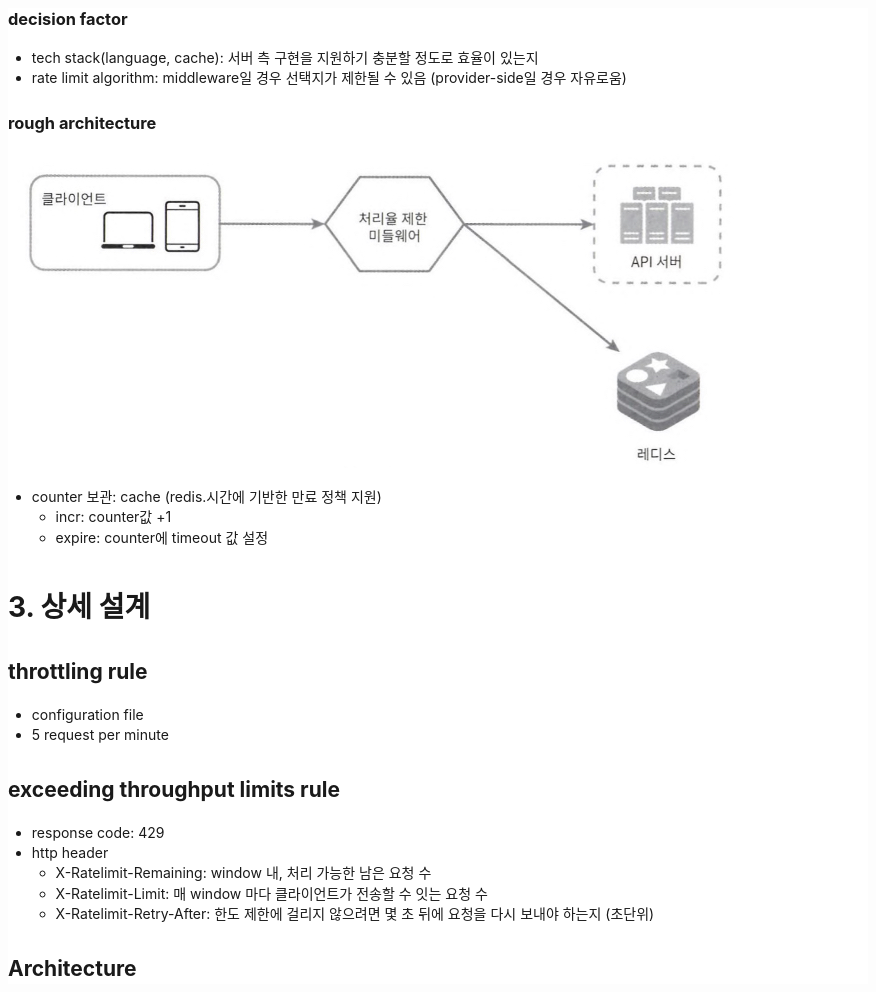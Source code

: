 ### decision factor

- tech stack(language, cache): 서버 측 구현을 지원하기 충분할 정도로 효율이 있는지
- rate limit algorithm: middleware일 경우 선택지가 제한될 수 있음 (provider-side일 경우 자유로움)

### rough architecture

![4-9 redis.jpeg](images/noah_redis.jpeg)

- counter 보관: cache (redis.시간에 기반한 만료 정책 지원)
  - incr: counter값 +1
  - expire: counter에 timeout 값 설정

# 3. 상세 설계

## throttling rule

- configuration file
- 5 request per minute

## exceeding throughput limits rule

- response code: 429
- http header
  - X-Ratelimit-Remaining: window 내, 처리 가능한 남은 요청 수
  - X-Ratelimit-Limit: 매 window 마다 클라이언트가 전송할 수 잇는 요청 수
  - X-Ratelimit-Retry-After: 한도 제한에 걸리지 않으려면 몇 초 뒤에 요청을 다시 보내야 하는지 (초단위)

## Architecture
